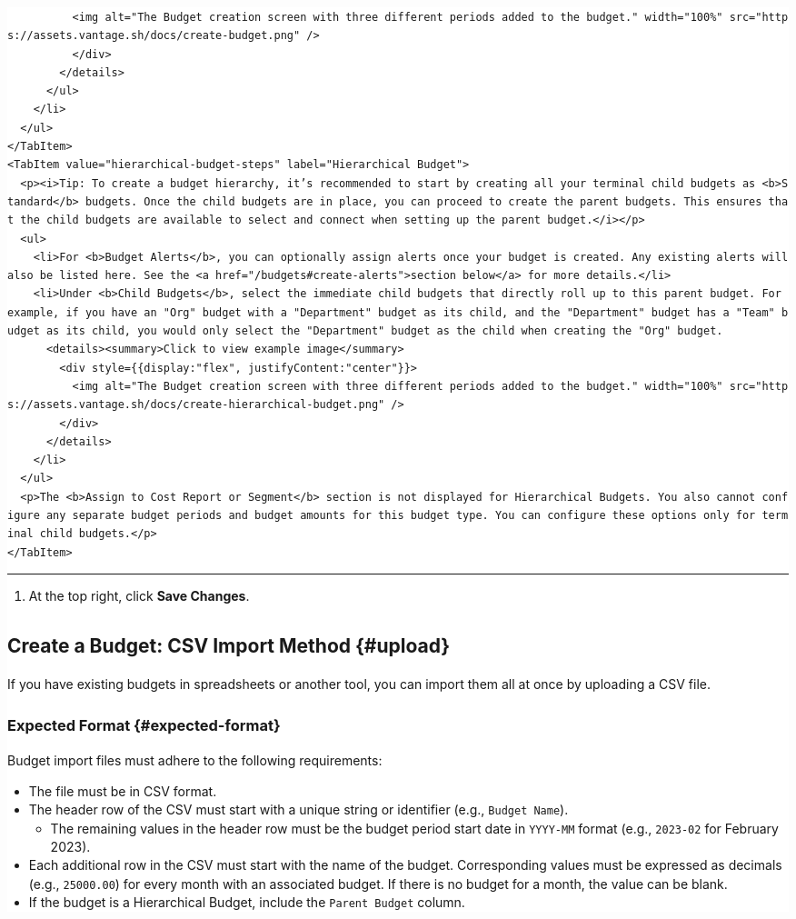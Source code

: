               <img alt="The Budget creation screen with three different periods added to the budget." width="100%" src="https://assets.vantage.sh/docs/create-budget.png" />
              </div>
            </details>
          </ul>
        </li>
      </ul>
    </TabItem>
    <TabItem value="hierarchical-budget-steps" label="Hierarchical Budget">
      <p><i>Tip: To create a budget hierarchy, it’s recommended to start by creating all your terminal child budgets as <b>Standard</b> budgets. Once the child budgets are in place, you can proceed to create the parent budgets. This ensures that the child budgets are available to select and connect when setting up the parent budget.</i></p>
      <ul>
        <li>For <b>Budget Alerts</b>, you can optionally assign alerts once your budget is created. Any existing alerts will also be listed here. See the <a href="/budgets#create-alerts">section below</a> for more details.</li>
        <li>Under <b>Child Budgets</b>, select the immediate child budgets that directly roll up to this parent budget. For example, if you have an "Org" budget with a "Department" budget as its child, and the "Department" budget has a "Team" budget as its child, you would only select the "Department" budget as the child when creating the "Org" budget.
          <details><summary>Click to view example image</summary>
            <div style={{display:"flex", justifyContent:"center"}}>
              <img alt="The Budget creation screen with three different periods added to the budget." width="100%" src="https://assets.vantage.sh/docs/create-hierarchical-budget.png" />
            </div>
          </details>
        </li>
      </ul>
      <p>The <b>Assign to Cost Report or Segment</b> section is not displayed for Hierarchical Budgets. You also cannot configure any separate budget periods and budget amounts for this budget type. You can configure these options only for terminal child budgets.</p>
    </TabItem>
  </Tabs>

  ---

1. At the top right, click **Save Changes**.

## Create a Budget: CSV Import Method {#upload}

If you have existing budgets in spreadsheets or another tool, you can import them all at once by uploading a CSV file.

### Expected Format {#expected-format}

Budget import files must adhere to the following requirements:

- The file must be in CSV format.
- The header row of the CSV must start with a unique string or identifier (e.g., `Budget Name`).
  - The remaining values in the header row must be the budget period start date in `YYYY-MM` format (e.g., `2023-02` for February 2023).
- Each additional row in the CSV must start with the name of the budget. Corresponding values must be expressed as decimals (e.g., `25000.00`) for every month with an associated budget. If there is no budget for a month, the value can be blank.
- If the budget is a Hierarchical Budget, include the `Parent Budget` column.
